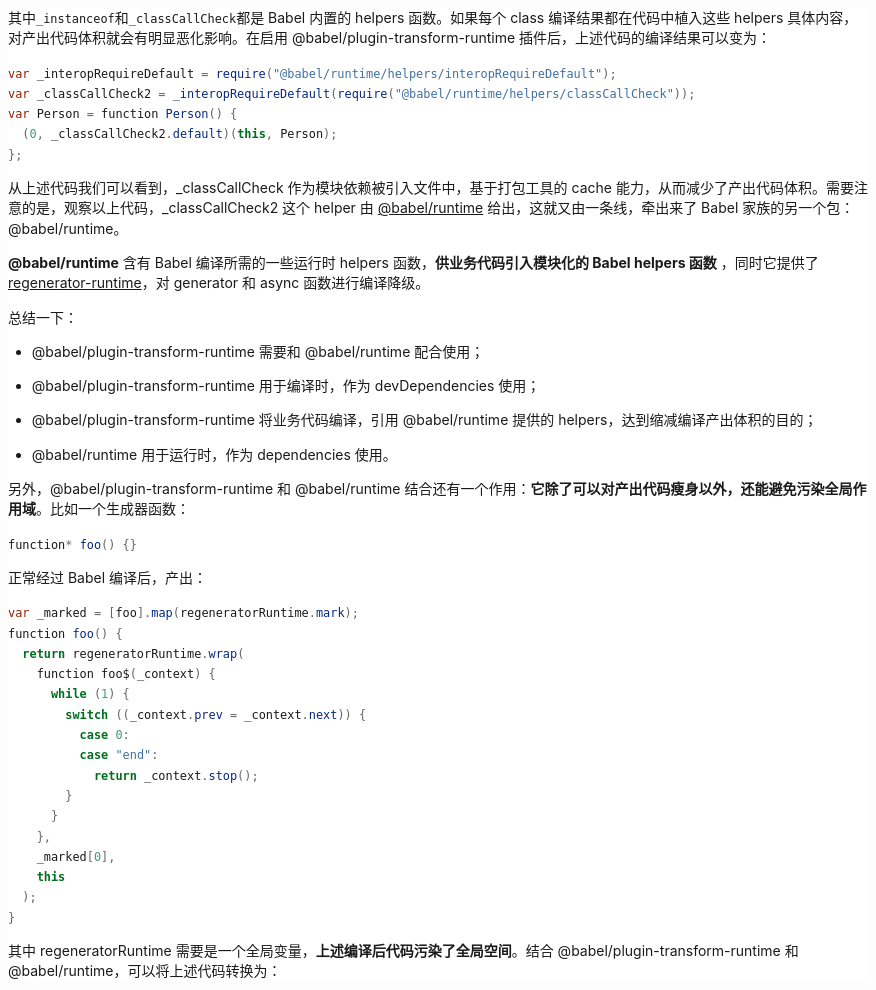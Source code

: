 其中`_instanceof`和`_classCallCheck`都是 Babel 内置的 helpers 函数。如果每个 class 编译结果都在代码中植入这些 helpers 具体内容，对产出代码体积就会有明显恶化影响。在启用 @babel/plugin-transform-runtime 插件后，上述代码的编译结果可以变为：

```java
var _interopRequireDefault = require("@babel/runtime/helpers/interopRequireDefault");
var _classCallCheck2 = _interopRequireDefault(require("@babel/runtime/helpers/classCallCheck"));
var Person = function Person() {
  (0, _classCallCheck2.default)(this, Person);
};
```

从上述代码我们可以看到，_classCallCheck 作为模块依赖被引入文件中，基于打包工具的 cache 能力，从而减少了产出代码体积。需要注意的是，观察以上代码，_classCallCheck2 这个 helper 由 [@babel/runtime](https://babeljs.io/docs/en/babel-runtime) 给出，这就又由一条线，牵出来了 Babel 家族的另一个包：@babel/runtime。

**@babel/runtime** 含有 Babel 编译所需的一些运行时 helpers 函数，**供业务代码引入模块化的 Babel helpers 函数** ，同时它提供了 [regenerator-runtime](https://www.npmjs.com/package/regenerator-runtime)，对 generator 和 async 函数进行编译降级。

总结一下：

* @babel/plugin-transform-runtime 需要和 @babel/runtime 配合使用；

* @babel/plugin-transform-runtime 用于编译时，作为 devDependencies 使用；

* @babel/plugin-transform-runtime 将业务代码编译，引用 @babel/runtime 提供的 helpers，达到缩减编译产出体积的目的；

* @babel/runtime 用于运行时，作为 dependencies 使用。

另外，@babel/plugin-transform-runtime 和 @babel/runtime 结合还有一个作用：**它除了可以对产出代码瘦身以外，还能避免污染全局作用域**。比如一个生成器函数：

```java
function* foo() {}
```

正常经过 Babel 编译后，产出：

```java
var _marked = [foo].map(regeneratorRuntime.mark);
function foo() {
  return regeneratorRuntime.wrap(
    function foo$(_context) {
      while (1) {
        switch ((_context.prev = _context.next)) {
          case 0:
          case "end":
            return _context.stop();
        }
      }
    },
    _marked[0],
    this
  );
}
```

其中 regeneratorRuntime 需要是一个全局变量，**上述编译后代码污染了全局空间**。结合 @babel/plugin-transform-runtime 和 @babel/runtime，可以将上述代码转换为：
